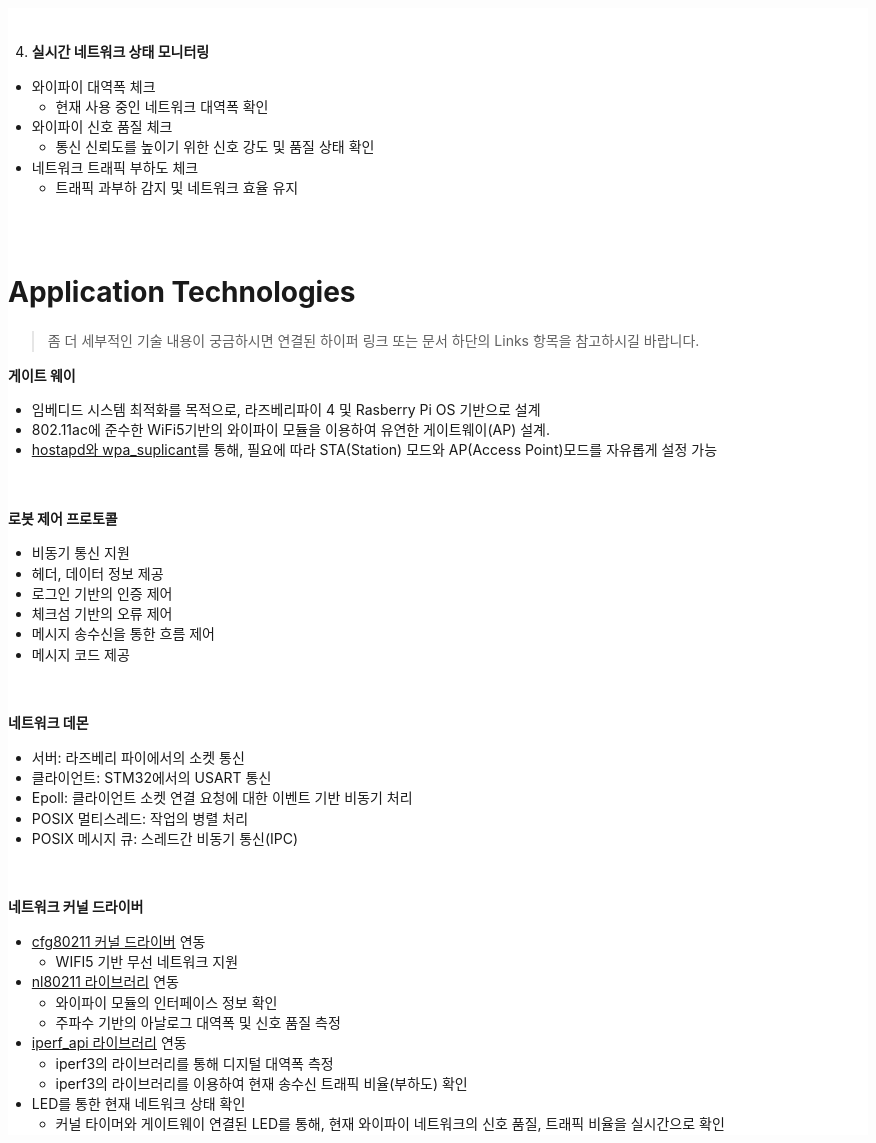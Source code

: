 <br>

4. **실시간 네트워크 상태 모니터링**
  + 와이파이 대역폭 체크
    + 현재 사용 중인 네트워크 대역폭 확인
  + 와이파이 신호 품질 체크
    + 통신 신뢰도를 높이기 위한 신호 강도 및 품질 상태 확인
  + 네트워크 트래픽 부하도 체크
    + 트래픽 과부하 감지 및 네트워크 효율 유지

<br>


# Application Technologies

> 좀 더 세부적인 기술 내용이 궁금하시면 연결된 하이퍼 링크 또는 문서 하단의 Links 항목을 참고하시길 바랍니다.

**게이트 웨이**
+ 임베디드 시스템 최적화를 목적으로, 라즈베리파이 4 및 Rasberry Pi OS 기반으로 설계
+ 802.11ac에 준수한 WiFi5기반의 와이파이 모듈을 이용하여 유연한 게이트웨이(AP) 설계.
+ [hostapd와 wpa_suplicant](https://w1.fi/wpa_supplicant/devel/)를 통해, 필요에 따라 STA(Station) 모드와 AP(Access Point)모드를 자유롭게 설정 가능

<br>

**로봇 제어 프로토콜**
+ 비동기 통신 지원
+ 헤더, 데이터 정보 제공
+ 로그인 기반의 인증 제어
+ 체크섬 기반의 오류 제어
+ 메시지 송수신을 통한 흐름 제어
+ 메시지 코드 제공


<br>

**네트워크 데몬**
+ 서버: 라즈베리 파이에서의 소켓 통신
+ 클라이언트: STM32에서의 USART 통신
+ Epoll: 클라이언트 소켓 연결 요청에 대한 이벤트 기반 비동기 처리
+ POSIX 멀티스레드: 작업의 병렬 처리
+ POSIX 메시지 큐: 스레드간 비동기 통신(IPC)

<br>

**네트워크 커널 드라이버**
+ [cfg80211 커널 드라이버](https://www.kernel.org/doc/html/v4.12/driver-api/80211/index.html) 연동
  + WIFI5 기반 무선 네트워크 지원
+ [nl80211 라이브러리](https://git.kernel.org/pub/scm/linux/kernel/git/linville/wireless.git/tree/include/uapi/linux/nl80211.h?id=HEAD) 연동
  + 와이파이 모듈의 인터페이스 정보 확인
  + 주파수 기반의 아날로그 대역폭 및 신호 품질 측정
+ [iperf_api 라이브러리](https://github.com/esnet/iperf/blob/master/src/iperf_api.h) 연동
  + iperf3의 라이브러리를 통해 디지털 대역폭 측정
  + iperf3의 라이브러리를 이용하여 현재 송수신 트래픽 비율(부하도) 확인
+ LED를 통한 현재 네트워크 상태 확인
  + 커널 타이머와 게이트웨이 연결된 LED를 통해, 현재 와이파이 네트워크의 신호 품질, 트래픽 비율을 실시간으로 확인
